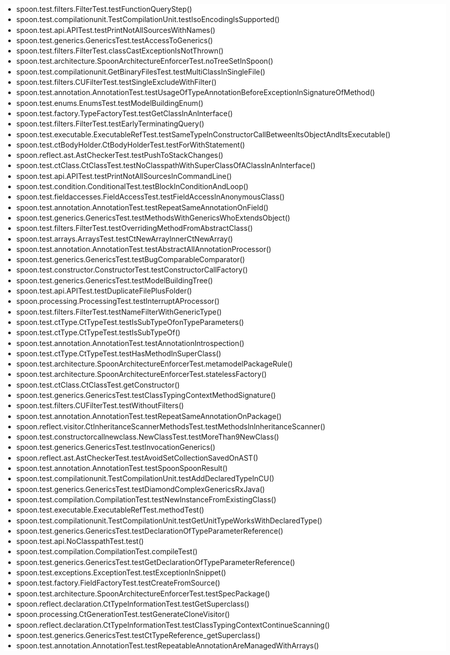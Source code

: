 * spoon.test.filters.FilterTest.testFunctionQueryStep()
* spoon.test.compilationunit.TestCompilationUnit.testIsoEncodingIsSupported()
* spoon.test.api.APITest.testPrintNotAllSourcesWithNames()
* spoon.test.generics.GenericsTest.testAccessToGenerics()
* spoon.test.filters.FilterTest.classCastExceptionIsNotThrown()
* spoon.test.architecture.SpoonArchitectureEnforcerTest.noTreeSetInSpoon()
* spoon.test.compilationunit.GetBinaryFilesTest.testMultiClassInSingleFile()
* spoon.test.filters.CUFilterTest.testSingleExcludeWithFilter()
* spoon.test.annotation.AnnotationTest.testUsageOfTypeAnnotationBeforeExceptionInSignatureOfMethod()
* spoon.test.enums.EnumsTest.testModelBuildingEnum()
* spoon.test.factory.TypeFactoryTest.testGetClassInAnInterface()
* spoon.test.filters.FilterTest.testEarlyTerminatingQuery()
* spoon.test.executable.ExecutableRefTest.testSameTypeInConstructorCallBetweenItsObjectAndItsExecutable()
* spoon.test.ctBodyHolder.CtBodyHolderTest.testForWithStatement()
* spoon.reflect.ast.AstCheckerTest.testPushToStackChanges()
* spoon.test.ctClass.CtClassTest.testNoClasspathWithSuperClassOfAClassInAnInterface()
* spoon.test.api.APITest.testPrintNotAllSourcesInCommandLine()
* spoon.test.condition.ConditionalTest.testBlockInConditionAndLoop()
* spoon.test.fieldaccesses.FieldAccessTest.testFieldAccessInAnonymousClass()
* spoon.test.annotation.AnnotationTest.testRepeatSameAnnotationOnField()
* spoon.test.generics.GenericsTest.testMethodsWithGenericsWhoExtendsObject()
* spoon.test.filters.FilterTest.testOverridingMethodFromAbstractClass()
* spoon.test.arrays.ArraysTest.testCtNewArrayInnerCtNewArray()
* spoon.test.annotation.AnnotationTest.testAbstractAllAnnotationProcessor()
* spoon.test.generics.GenericsTest.testBugComparableComparator()
* spoon.test.constructor.ConstructorTest.testConstructorCallFactory()
* spoon.test.generics.GenericsTest.testModelBuildingTree()
* spoon.test.api.APITest.testDuplicateFilePlusFolder()
* spoon.processing.ProcessingTest.testInterruptAProcessor()
* spoon.test.filters.FilterTest.testNameFilterWithGenericType()
* spoon.test.ctType.CtTypeTest.testIsSubTypeOfonTypeParameters()
* spoon.test.ctType.CtTypeTest.testIsSubTypeOf()
* spoon.test.annotation.AnnotationTest.testAnnotationIntrospection()
* spoon.test.ctType.CtTypeTest.testHasMethodInSuperClass()
* spoon.test.architecture.SpoonArchitectureEnforcerTest.metamodelPackageRule()
* spoon.test.architecture.SpoonArchitectureEnforcerTest.statelessFactory()
* spoon.test.ctClass.CtClassTest.getConstructor()
* spoon.test.generics.GenericsTest.testClassTypingContextMethodSignature()
* spoon.test.filters.CUFilterTest.testWithoutFilters()
* spoon.test.annotation.AnnotationTest.testRepeatSameAnnotationOnPackage()
* spoon.reflect.visitor.CtInheritanceScannerMethodsTest.testMethodsInInheritanceScanner()
* spoon.test.constructorcallnewclass.NewClassTest.testMoreThan9NewClass()
* spoon.test.generics.GenericsTest.testInvocationGenerics()
* spoon.reflect.ast.AstCheckerTest.testAvoidSetCollectionSavedOnAST()
* spoon.test.annotation.AnnotationTest.testSpoonSpoonResult()
* spoon.test.compilationunit.TestCompilationUnit.testAddDeclaredTypeInCU()
* spoon.test.generics.GenericsTest.testDiamondComplexGenericsRxJava()
* spoon.test.compilation.CompilationTest.testNewInstanceFromExistingClass()
* spoon.test.executable.ExecutableRefTest.methodTest()
* spoon.test.compilationunit.TestCompilationUnit.testGetUnitTypeWorksWithDeclaredType()
* spoon.test.generics.GenericsTest.testDeclarationOfTypeParameterReference()
* spoon.test.api.NoClasspathTest.test()
* spoon.test.compilation.CompilationTest.compileTest()
* spoon.test.generics.GenericsTest.testGetDeclarationOfTypeParameterReference()
* spoon.test.exceptions.ExceptionTest.testExceptionInSnippet()
* spoon.test.factory.FieldFactoryTest.testCreateFromSource()
* spoon.test.architecture.SpoonArchitectureEnforcerTest.testSpecPackage()
* spoon.reflect.declaration.CtTypeInformationTest.testGetSuperclass()
* spoon.processing.CtGenerationTest.testGenerateCloneVisitor()
* spoon.reflect.declaration.CtTypeInformationTest.testClassTypingContextContinueScanning()
* spoon.test.generics.GenericsTest.testCtTypeReference_getSuperclass()
* spoon.test.annotation.AnnotationTest.testRepeatableAnnotationAreManagedWithArrays()